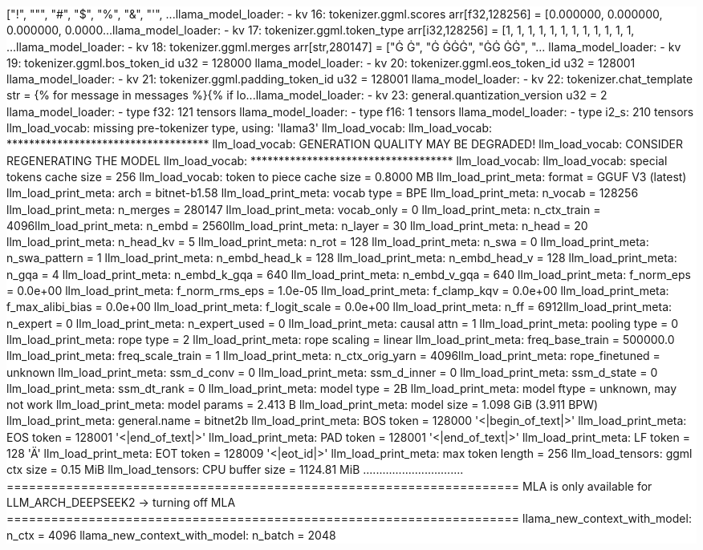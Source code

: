 ["!", "\"", "#", "$", "%", "&", "'", ...llama_model_loader: - kv  16:                      tokenizer.ggml.scores arr[f32,128256]  = [0.000000, 0.000000, 0.000000, 0.0000...llama_model_loader: - kv  17:                  tokenizer.ggml.token_type arr[i32,128256]  = [1, 1, 1, 1, 1, 1, 1, 1, 1, 1, 1, 1, ...llama_model_loader: - kv  18:                      tokenizer.ggml.merges arr[str,280147]  = ["Ġ Ġ", "Ġ ĠĠĠ", "ĠĠ ĠĠ", "...          llama_model_loader: - kv  19:                tokenizer.ggml.bos_token_id u32              = 128000                                  llama_model_loader: - kv  20:                tokenizer.ggml.eos_token_id u32              = 128001                                  llama_model_loader: - kv  21:            tokenizer.ggml.padding_token_id u32              = 128001                                  llama_model_loader: - kv  22:                    tokenizer.chat_template str              = {% for message in messages %}{% if lo...llama_model_loader: - kv  23:               general.quantization_version u32              = 2                                       llama_model_loader: - type  f32:  121 tensors                                           llama_model_loader: - type  f16:    1 tensors                                           llama_model_loader: - type i2_s:  210 tensors                                           llm_load_vocab: missing pre-tokenizer type, using: 'llama3'                             llm_load_vocab:                                                                         llm_load_vocab: ************************************                                    llm_load_vocab: GENERATION QUALITY MAY BE DEGRADED!                                     llm_load_vocab: CONSIDER REGENERATING THE MODEL                                         llm_load_vocab: ************************************                                    llm_load_vocab:                                                                         llm_load_vocab: special tokens cache size = 256                                         llm_load_vocab: token to piece cache size = 0.8000 MB                                   llm_load_print_meta: format           = GGUF V3 (latest)                                llm_load_print_meta: arch             = bitnet-b1.58                                    llm_load_print_meta: vocab type       = BPE llm_load_print_meta: n_vocab          = 128256                                          llm_load_print_meta: n_merges         = 280147                                          llm_load_print_meta: vocab_only       = 0   llm_load_print_meta: n_ctx_train      = 4096llm_load_print_meta: n_embd           = 2560llm_load_print_meta: n_layer          = 30  llm_load_print_meta: n_head           = 20  llm_load_print_meta: n_head_kv        = 5   llm_load_print_meta: n_rot            = 128 llm_load_print_meta: n_swa            = 0   llm_load_print_meta: n_swa_pattern    = 1   llm_load_print_meta: n_embd_head_k    = 128 llm_load_print_meta: n_embd_head_v    = 128 llm_load_print_meta: n_gqa            = 4   llm_load_print_meta: n_embd_k_gqa     = 640 llm_load_print_meta: n_embd_v_gqa     = 640 llm_load_print_meta: f_norm_eps       = 0.0e+00                                         llm_load_print_meta: f_norm_rms_eps   = 1.0e-05                                         llm_load_print_meta: f_clamp_kqv      = 0.0e+00                                         llm_load_print_meta: f_max_alibi_bias = 0.0e+00                                         llm_load_print_meta: f_logit_scale    = 0.0e+00                                         llm_load_print_meta: n_ff             = 6912llm_load_print_meta: n_expert         = 0   llm_load_print_meta: n_expert_used    = 0   llm_load_print_meta: causal attn      = 1   llm_load_print_meta: pooling type     = 0   llm_load_print_meta: rope type        = 2   llm_load_print_meta: rope scaling     = linear                                          llm_load_print_meta: freq_base_train  = 500000.0                                        llm_load_print_meta: freq_scale_train = 1   llm_load_print_meta: n_ctx_orig_yarn  = 4096llm_load_print_meta: rope_finetuned   = unknown                                         llm_load_print_meta: ssm_d_conv       = 0   llm_load_print_meta: ssm_d_inner      = 0   llm_load_print_meta: ssm_d_state      = 0   llm_load_print_meta: ssm_dt_rank      = 0   llm_load_print_meta: model type       = 2B  llm_load_print_meta: model ftype      = unknown, may not work                           llm_load_print_meta: model params     = 2.413 B                                         llm_load_print_meta: model size       = 1.098 GiB (3.911 BPW)                           llm_load_print_meta: general.name     = bitnet2b                                        llm_load_print_meta: BOS token        = 128000 '<|begin_of_text|>'                      llm_load_print_meta: EOS token        = 128001 '<|end_of_text|>'                        llm_load_print_meta: PAD token        = 128001 '<|end_of_text|>'                        llm_load_print_meta: LF token         = 128 'Ä'                                         llm_load_print_meta: EOT token        = 128009 '<|eot_id|>'                             llm_load_print_meta: max token length = 256 llm_load_tensors: ggml ctx size =    0.15 MiB                                           llm_load_tensors:        CPU buffer size =  1124.81 MiB                                 ...............................             =====================================================================                    MLA is only available for LLM_ARCH_DEEPSEEK2 -> turning off MLA                        =====================================================================                   llama_new_context_with_model: n_ctx      = 4096                                         llama_new_context_with_model: n_batch    = 2048
